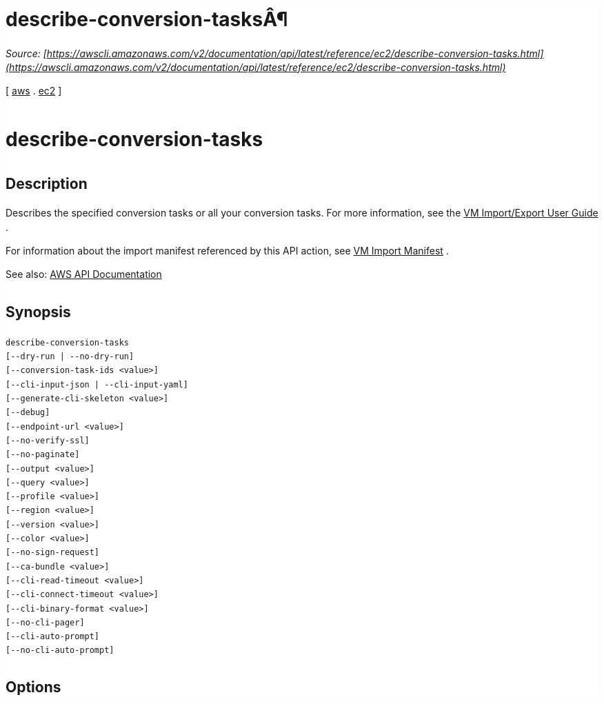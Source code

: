 # describe-conversion-tasksÂ¶

*Source: [https://awscli.amazonaws.com/v2/documentation/api/latest/reference/ec2/describe-conversion-tasks.html](https://awscli.amazonaws.com/v2/documentation/api/latest/reference/ec2/describe-conversion-tasks.html)*

[ [aws](https://awscli.amazonaws.com/v2/documentation/api/latest/reference/index.html#cli-aws) . [ec2](https://awscli.amazonaws.com/v2/documentation/api/latest/reference/ec2/index.html#cli-aws-ec2) ]

# describe-conversion-tasks

## Description

Describes the specified conversion tasks or all your conversion tasks. For more information, see the [VM Import/Export User Guide](https://docs.aws.amazon.com/vm-import/latest/userguide/) .

For information about the import manifest referenced by this API action, see [VM Import Manifest](https://docs.aws.amazon.com/AWSEC2/latest/APIReference/manifest.html) .

See also: [AWS API Documentation](https://docs.aws.amazon.com/goto/WebAPI/ec2-2016-11-15/DescribeConversionTasks)

## Synopsis

```
describe-conversion-tasks
[--dry-run | --no-dry-run]
[--conversion-task-ids <value>]
[--cli-input-json | --cli-input-yaml]
[--generate-cli-skeleton <value>]
[--debug]
[--endpoint-url <value>]
[--no-verify-ssl]
[--no-paginate]
[--output <value>]
[--query <value>]
[--profile <value>]
[--region <value>]
[--version <value>]
[--color <value>]
[--no-sign-request]
[--ca-bundle <value>]
[--cli-read-timeout <value>]
[--cli-connect-timeout <value>]
[--cli-binary-format <value>]
[--no-cli-pager]
[--cli-auto-prompt]
[--no-cli-auto-prompt]
```

## Options
